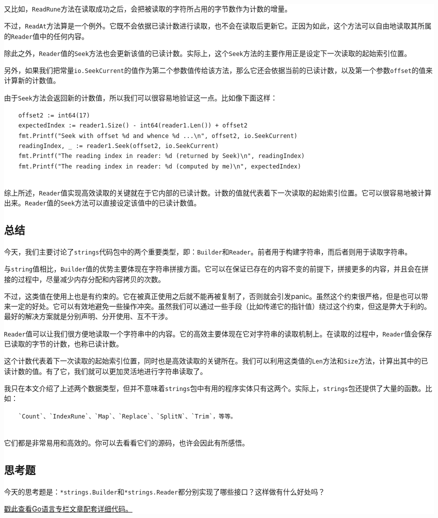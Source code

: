 又比如，`ReadRune`方法在读取成功之后，会把被读取的字符所占用的字节数作为计数的增量。

不过，`ReadAt`方法算是一个例外。它既不会依据已读计数进行读取，也不会在读取后更新它。正因为如此，这个方法可以自由地读取其所属的`Reader`值中的任何内容。

除此之外，`Reader`值的`Seek`方法也会更新该值的已读计数。实际上，这个`Seek`方法的主要作用正是设定下一次读取的起始索引位置。

另外，如果我们把常量`io.SeekCurrent`的值作为第二个参数值传给该方法，那么它还会依据当前的已读计数，以及第一个参数`offset`的值来计算新的计数值。

由于`Seek`方法会返回新的计数值，所以我们可以很容易地验证这一点。比如像下面这样：

```
    offset2 := int64(17)
    expectedIndex := reader1.Size() - int64(reader1.Len()) + offset2
    fmt.Printf("Seek with offset %d and whence %d ...\n", offset2, io.SeekCurrent)
    readingIndex, _ := reader1.Seek(offset2, io.SeekCurrent)
    fmt.Printf("The reading index in reader: %d (returned by Seek)\n", readingIndex)
    fmt.Printf("The reading index in reader: %d (computed by me)\n", expectedIndex)
    

```

综上所述，`Reader`值实现高效读取的关键就在于它内部的已读计数。计数的值就代表着下一次读取的起始索引位置。它可以很容易地被计算出来。`Reader`值的`Seek`方法可以直接设定该值中的已读计数值。

## 总结

今天，我们主要讨论了`strings`代码包中的两个重要类型，即：`Builder`和`Reader`。前者用于构建字符串，而后者则用于读取字符串。

与`string`值相比，`Builder`值的优势主要体现在字符串拼接方面。它可以在保证已存在的内容不变的前提下，拼接更多的内容，并且会在拼接的过程中，尽量减少内存分配和内容拷贝的次数。

不过，这类值在使用上也是有约束的。它在被真正使用之后就不能再被复制了，否则就会引发panic。虽然这个约束很严格，但是也可以带来一定的好处。它可以有效地避免一些操作冲突。虽然我们可以通过一些手段（比如传递它的指针值）绕过这个约束，但这是弊大于利的。最好的解决方案就是分别声明、分开使用、互不干涉。

`Reader`值可以让我们很方便地读取一个字符串中的内容。它的高效主要体现在它对字符串的读取机制上。在读取的过程中，`Reader`值会保存已读取的字节的计数，也称已读计数。

这个计数代表着下一次读取的起始索引位置，同时也是高效读取的关键所在。我们可以利用这类值的`Len`方法和`Size`方法，计算出其中的已读计数的值。有了它，我们就可以更加灵活地进行字符串读取了。

我只在本文介绍了上述两个数据类型，但并不意味着`strings`包中有用的程序实体只有这两个。实际上，`strings`包还提供了大量的函数。比如：

```
    `Count`、`IndexRune`、`Map`、`Replace`、`SplitN`、`Trim`，等等。
    

```

它们都是非常易用和高效的。你可以去看看它们的源码，也许会因此有所感悟。

## 思考题

今天的思考题是：`*strings.Builder`和`*strings.Reader`都分别实现了哪些接口？这样做有什么好处吗？

[戳此查看Go语言专栏文章配套详细代码。](https://github.com/hyper0x/Golang_Puzzlers)